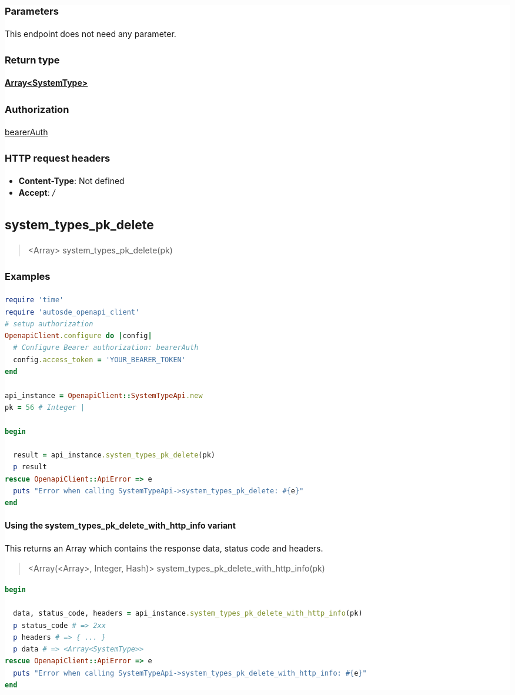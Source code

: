 ### Parameters

This endpoint does not need any parameter.

### Return type

[**Array&lt;SystemType&gt;**](SystemType.md)

### Authorization

[bearerAuth](../README.md#bearerAuth)

### HTTP request headers

- **Content-Type**: Not defined
- **Accept**: */*


## system_types_pk_delete

> <Array<SystemType>> system_types_pk_delete(pk)



### Examples

```ruby
require 'time'
require 'autosde_openapi_client'
# setup authorization
OpenapiClient.configure do |config|
  # Configure Bearer authorization: bearerAuth
  config.access_token = 'YOUR_BEARER_TOKEN'
end

api_instance = OpenapiClient::SystemTypeApi.new
pk = 56 # Integer | 

begin
  
  result = api_instance.system_types_pk_delete(pk)
  p result
rescue OpenapiClient::ApiError => e
  puts "Error when calling SystemTypeApi->system_types_pk_delete: #{e}"
end
```

#### Using the system_types_pk_delete_with_http_info variant

This returns an Array which contains the response data, status code and headers.

> <Array(<Array<SystemType>>, Integer, Hash)> system_types_pk_delete_with_http_info(pk)

```ruby
begin
  
  data, status_code, headers = api_instance.system_types_pk_delete_with_http_info(pk)
  p status_code # => 2xx
  p headers # => { ... }
  p data # => <Array<SystemType>>
rescue OpenapiClient::ApiError => e
  puts "Error when calling SystemTypeApi->system_types_pk_delete_with_http_info: #{e}"
end
```
